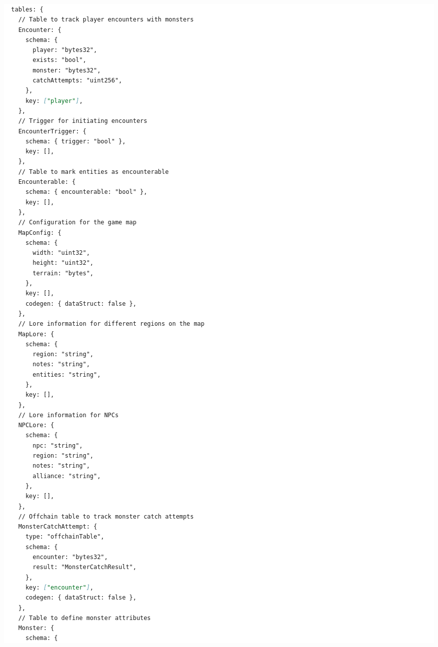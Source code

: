 ```md
  tables: {
    // Table to track player encounters with monsters
    Encounter: {
      schema: {
        player: "bytes32",
        exists: "bool",
        monster: "bytes32",
        catchAttempts: "uint256",
      },
      key: ["player"],
    },
    // Trigger for initiating encounters
    EncounterTrigger: {
      schema: { trigger: "bool" },
      key: [],
    },
    // Table to mark entities as encounterable
    Encounterable: {
      schema: { encounterable: "bool" },
      key: [],
    },
    // Configuration for the game map
    MapConfig: {
      schema: {
        width: "uint32",
        height: "uint32",
        terrain: "bytes",
      },
      key: [],
      codegen: { dataStruct: false },
    },
    // Lore information for different regions on the map
    MapLore: {
      schema: {
        region: "string",
        notes: "string",
        entities: "string",
      },
      key: [],
    },
    // Lore information for NPCs
    NPCLore: {
      schema: {
        npc: "string",
        region: "string",
        notes: "string",
        alliance: "string",
      },
      key: [],
    },
    // Offchain table to track monster catch attempts
    MonsterCatchAttempt: {
      type: "offchainTable",
      schema: {
        encounter: "bytes32",
        result: "MonsterCatchResult",
      },
      key: ["encounter"],
      codegen: { dataStruct: false },
    },
    // Table to define monster attributes
    Monster: {
      schema: {
```